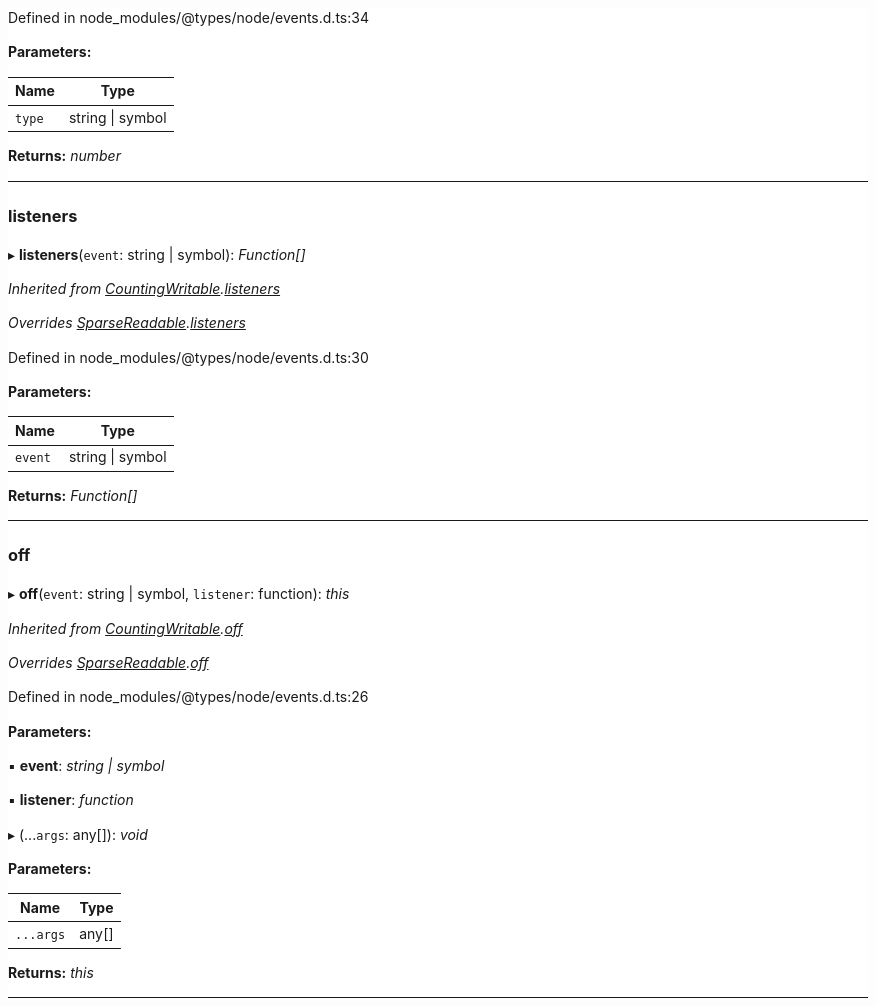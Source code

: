Defined in node_modules/@types/node/events.d.ts:34

**Parameters:**

Name | Type |
------ | ------ |
`type` | string &#124; symbol |

**Returns:** *number*

___

###  listeners

▸ **listeners**(`event`: string | symbol): *Function[]*

*Inherited from [CountingWritable](countingwritable.md).[listeners](countingwritable.md#listeners)*

*Overrides [SparseReadable](../interfaces/sparsereadable.md).[listeners](../interfaces/sparsereadable.md#listeners)*

Defined in node_modules/@types/node/events.d.ts:30

**Parameters:**

Name | Type |
------ | ------ |
`event` | string &#124; symbol |

**Returns:** *Function[]*

___

###  off

▸ **off**(`event`: string | symbol, `listener`: function): *this*

*Inherited from [CountingWritable](countingwritable.md).[off](countingwritable.md#off)*

*Overrides [SparseReadable](../interfaces/sparsereadable.md).[off](../interfaces/sparsereadable.md#off)*

Defined in node_modules/@types/node/events.d.ts:26

**Parameters:**

▪ **event**: *string | symbol*

▪ **listener**: *function*

▸ (...`args`: any[]): *void*

**Parameters:**

Name | Type |
------ | ------ |
`...args` | any[] |

**Returns:** *this*

___
